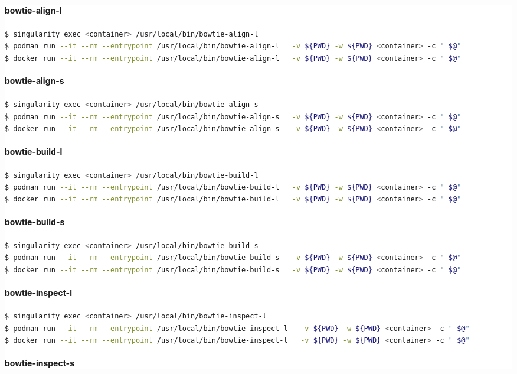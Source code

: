 
#### bowtie-align-l

```bash
$ singularity exec <container> /usr/local/bin/bowtie-align-l
$ podman run --it --rm --entrypoint /usr/local/bin/bowtie-align-l   -v ${PWD} -w ${PWD} <container> -c " $@"
$ docker run --it --rm --entrypoint /usr/local/bin/bowtie-align-l   -v ${PWD} -w ${PWD} <container> -c " $@"
```


#### bowtie-align-s

```bash
$ singularity exec <container> /usr/local/bin/bowtie-align-s
$ podman run --it --rm --entrypoint /usr/local/bin/bowtie-align-s   -v ${PWD} -w ${PWD} <container> -c " $@"
$ docker run --it --rm --entrypoint /usr/local/bin/bowtie-align-s   -v ${PWD} -w ${PWD} <container> -c " $@"
```


#### bowtie-build-l

```bash
$ singularity exec <container> /usr/local/bin/bowtie-build-l
$ podman run --it --rm --entrypoint /usr/local/bin/bowtie-build-l   -v ${PWD} -w ${PWD} <container> -c " $@"
$ docker run --it --rm --entrypoint /usr/local/bin/bowtie-build-l   -v ${PWD} -w ${PWD} <container> -c " $@"
```


#### bowtie-build-s

```bash
$ singularity exec <container> /usr/local/bin/bowtie-build-s
$ podman run --it --rm --entrypoint /usr/local/bin/bowtie-build-s   -v ${PWD} -w ${PWD} <container> -c " $@"
$ docker run --it --rm --entrypoint /usr/local/bin/bowtie-build-s   -v ${PWD} -w ${PWD} <container> -c " $@"
```


#### bowtie-inspect-l

```bash
$ singularity exec <container> /usr/local/bin/bowtie-inspect-l
$ podman run --it --rm --entrypoint /usr/local/bin/bowtie-inspect-l   -v ${PWD} -w ${PWD} <container> -c " $@"
$ docker run --it --rm --entrypoint /usr/local/bin/bowtie-inspect-l   -v ${PWD} -w ${PWD} <container> -c " $@"
```


#### bowtie-inspect-s
